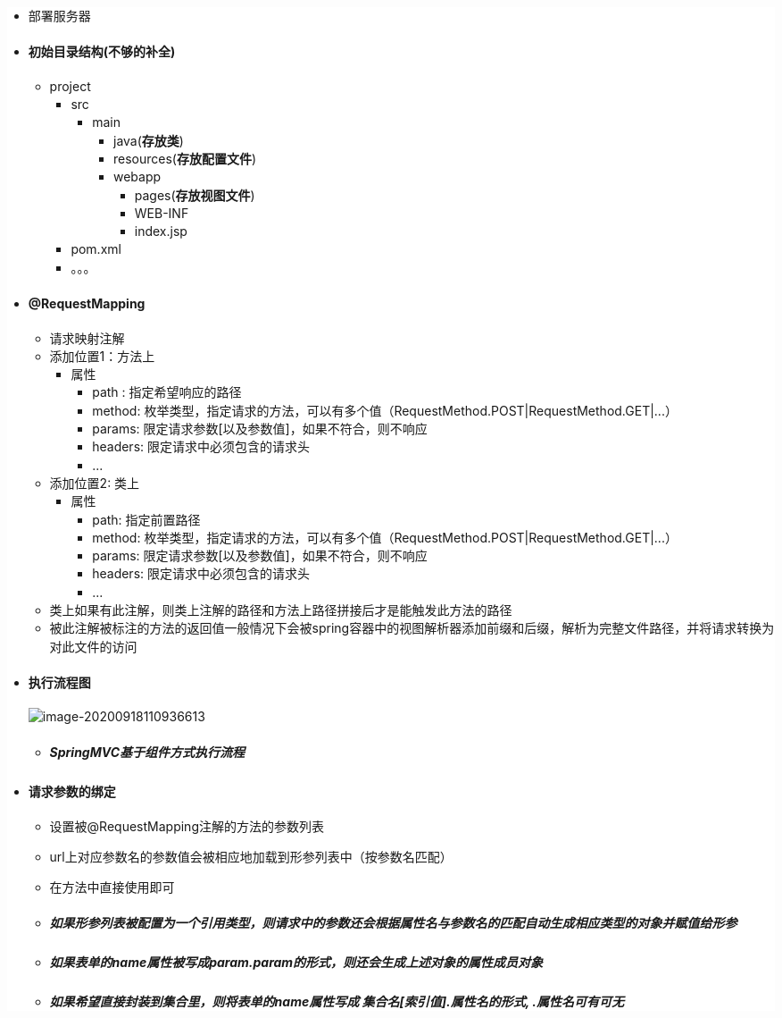   - 部署服务器

    

- #### 初始目录结构(不够的补全)

  - project
    - src
      - main
        - java(**存放类**)
        - resources(**存放配置文件**)
        - webapp
          - pages(**存放视图文件**)
          - WEB-INF
          - index.jsp
    - pom.xml
    - 。。。

- #### @RequestMapping

  - 请求映射注解
  - 添加位置1：方法上
    - 属性
      - path : 指定希望响应的路径
      - method: 枚举类型，指定请求的方法，可以有多个值（RequestMethod.POST|RequestMethod.GET|...）
      - params: 限定请求参数[以及参数值]，如果不符合，则不响应
      - headers: 限定请求中必须包含的请求头
      - ...
  - 添加位置2: 类上
    - 属性
      - path: 指定前置路径
      - method: 枚举类型，指定请求的方法，可以有多个值（RequestMethod.POST|RequestMethod.GET|...）
      - params: 限定请求参数[以及参数值]，如果不符合，则不响应
      - headers: 限定请求中必须包含的请求头
      - ...
  - 类上如果有此注解，则类上注解的路径和方法上路径拼接后才是能触发此方法的路径
  - 被此注解被标注的方法的返回值一般情况下会被spring容器中的视图解析器添加前缀和后缀，解析为完整文件路径，并将请求转换为对此文件的访问

- #### 执行流程图

  ![image-20200918110936613](D:\notes\随笔\note-imgs\image-20200918110936613.png)

  - ##### SpringMVC基于组件方式执行流程

- #### 请求参数的绑定

  - 设置被@RequestMapping注解的方法的参数列表

  - url上对应参数名的参数值会被相应地加载到形参列表中（按参数名匹配）

  - 在方法中直接使用即可

  - ##### 如果形参列表被配置为一个引用类型，则请求中的参数还会根据属性名与参数名的匹配自动生成相应类型的对象并赋值给形参

  - ##### 如果表单的name属性被写成param.param的形式，则还会生成上述对象的属性成员对象

  - ##### 如果希望直接封装到集合里，则将表单的name属性写成 集合名[索引值].属性名的形式, .属性名可有可无
